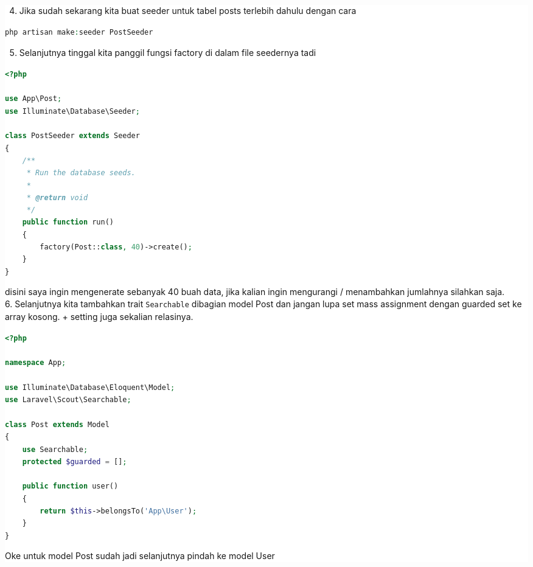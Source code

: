 4. Jika sudah sekarang kita buat seeder untuk tabel posts terlebih dahulu dengan cara  

```php
php artisan make:seeder PostSeeder
```

5. Selanjutnya tinggal kita panggil fungsi factory di dalam file seedernya tadi  

```php
<?php

use App\Post;
use Illuminate\Database\Seeder;

class PostSeeder extends Seeder
{
    /**
     * Run the database seeds.
     *
     * @return void
     */
    public function run()
    {
        factory(Post::class, 40)->create();
    }
}
```

disini saya ingin mengenerate sebanyak 40 buah data, jika kalian ingin mengurangi / menambahkan jumlahnya silahkan saja.  
6. Selanjutnya kita tambahkan trait `Searchable` dibagian model Post dan jangan lupa set mass assignment dengan guarded set ke array kosong. + setting juga sekalian relasinya.  

```php
<?php

namespace App;

use Illuminate\Database\Eloquent\Model;
use Laravel\Scout\Searchable;

class Post extends Model
{
    use Searchable;
    protected $guarded = [];

    public function user()
    {
        return $this->belongsTo('App\User');
    }
}
```

Oke untuk model Post sudah jadi selanjutnya pindah ke model User
